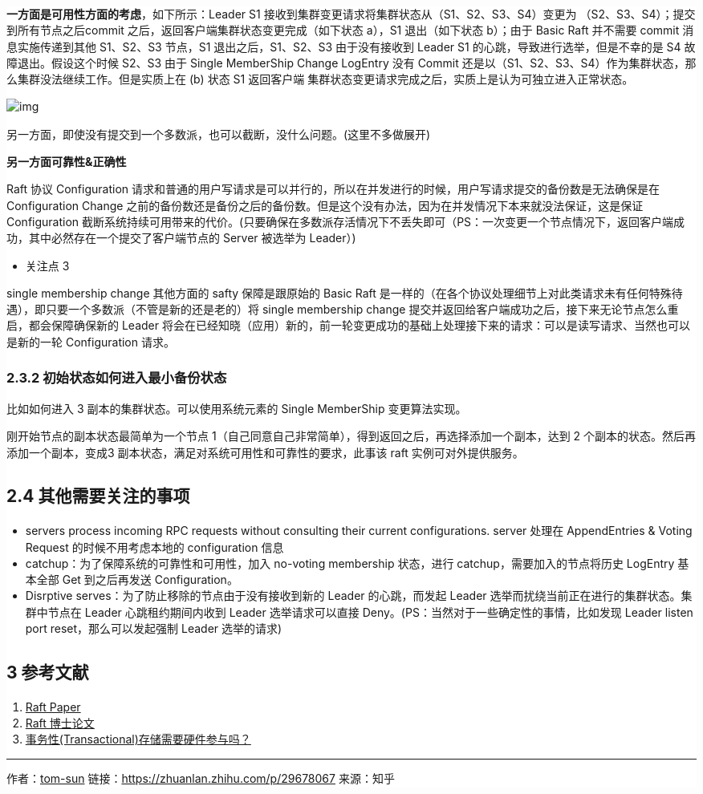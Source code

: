 **一方面是可用性方面的考虑**，如下所示：Leader S1 接收到集群变更请求将集群状态从（S1、S2、S3、S4）变更为 （S2、S3、S4）；提交到所有节点之后commit 之后，返回客户端集群状态变更完成（如下状态 a），S1 退出（如下状态 b）；由于 Basic Raft 并不需要 commit 消息实施传递到其他 S1、S2、S3 节点，S1 退出之后，S1、S2、S3 由于没有接收到 Leader S1 的心跳，导致进行选举，但是不幸的是 S4 故障退出。假设这个时候 S2、S3 由于 Single MemberShip Change LogEntry 没有 Commit 还是以（S1、S2、S3、S4）作为集群状态，那么集群没法继续工作。但是实质上在 (b) 状态 S1 返回客户端 集群状态变更请求完成之后，实质上是认为可独立进入正常状态。

![img](https://littleneko.oss-cn-beijing.aliyuncs.com/img/v2-ecd594601df25b29222d3649777fde23_1440w.jpg)

另一方面，即使没有提交到一个多数派，也可以截断，没什么问题。(这里不多做展开)

**另一方面可靠性&正确性**

Raft 协议 Configuration 请求和普通的用户写请求是可以并行的，所以在并发进行的时候，用户写请求提交的备份数是无法确保是在 Configuration Change 之前的备份数还是备份之后的备份数。但是这个没有办法，因为在并发情况下本来就没法保证，这是保证 Configuration 截断系统持续可用带来的代价。(只要确保在多数派存活情况下不丢失即可（PS：一次变更一个节点情况下，返回客户端成功，其中必然存在一个提交了客户端节点的 Server 被选举为 Leader）)

- 关注点 3

single membership change 其他方面的 safty 保障是跟原始的 Basic Raft 是一样的（在各个协议处理细节上对此类请求未有任何特殊待遇），即只要一个多数派（不管是新的还是老的）将 single membership change 提交并返回给客户端成功之后，接下来无论节点怎么重启，都会保障确保新的 Leader 将会在已经知晓（应用）新的，前一轮变更成功的基础上处理接下来的请求：可以是读写请求、当然也可以是新的一轮 Configuration 请求。

### 2.3.2 初始状态如何进入最小备份状态

比如如何进入 3 副本的集群状态。可以使用系统元素的 Single MemberShip 变更算法实现。

刚开始节点的副本状态最简单为一个节点 1（自己同意自己非常简单），得到返回之后，再选择添加一个副本，达到 2 个副本的状态。然后再添加一个副本，变成3 副本状态，满足对系统可用性和可靠性的要求，此事该 raft 实例可对外提供服务。

## 2.4 其他需要关注的事项

- servers process incoming RPC requests without consulting their current configurations. server 处理在 AppendEntries & Voting Request 的时候不用考虑本地的 configuration 信息
- catchup：为了保障系统的可靠性和可用性，加入 no-voting membership 状态，进行 catchup，需要加入的节点将历史 LogEntry 基本全部 Get 到之后再发送 Configuration。
- Disrptive serves：为了防止移除的节点由于没有接收到新的 Leader 的心跳，而发起 Leader 选举而扰绕当前正在进行的集群状态。集群中节点在 Leader 心跳租约期间内收到 Leader 选举请求可以直接 Deny。(PS：当然对于一些确定性的事情，比如发现 Leader listen port reset，那么可以发起强制 Leader 选举的请求)

## 3 参考文献

1. [Raft Paper](https://link.zhihu.com/?target=https%3A//raft.github.io/raft.pdf)
2. [Raft 博士论文](https://link.zhihu.com/?target=https%3A//web.stanford.edu/~ouster/cgi-bin/papers/OngaroPhD.pdf)
3. [事务性(Transactional)存储需要硬件参与吗？](https://www.zhihu.com/question/39142368)



---

作者：[tom-sun](https://www.zhihu.com/people/sun-jian-liang)
链接：https://zhuanlan.zhihu.com/p/29678067
来源：知乎